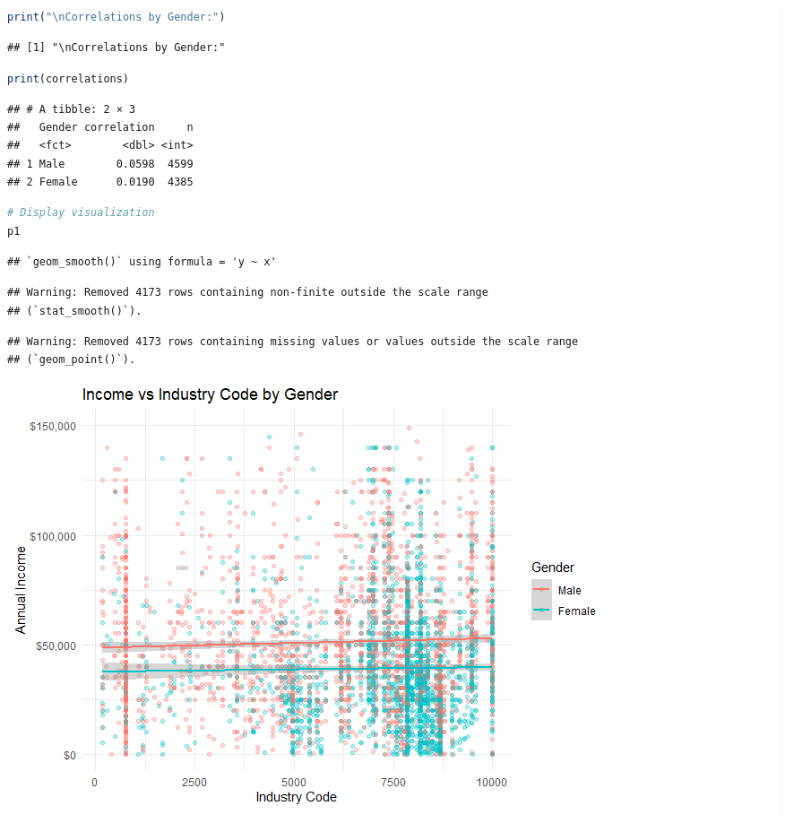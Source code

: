 ``` r
print("\nCorrelations by Gender:")
```

```
## [1] "\nCorrelations by Gender:"
```

``` r
print(correlations)
```

```
## # A tibble: 2 × 3
##   Gender correlation     n
##   <fct>        <dbl> <int>
## 1 Male        0.0598  4599
## 2 Female      0.0190  4385
```

``` r
# Display visualization
p1
```

```
## `geom_smooth()` using formula = 'y ~ x'
```

```
## Warning: Removed 4173 rows containing non-finite outside the scale range
## (`stat_smooth()`).
```

```
## Warning: Removed 4173 rows containing missing values or values outside the scale range
## (`geom_point()`).
```

![](final-project-starter-script_files/figure-html/profession_analysis-1.png)
